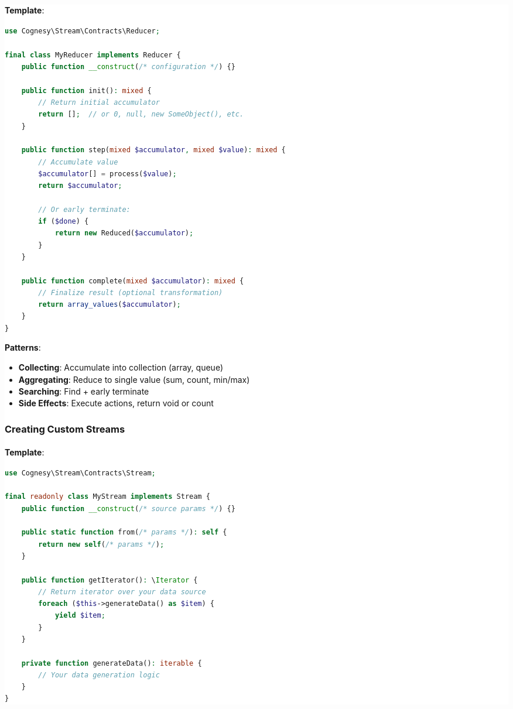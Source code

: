 **Template**:

```php
use Cognesy\Stream\Contracts\Reducer;

final class MyReducer implements Reducer {
    public function __construct(/* configuration */) {}

    public function init(): mixed {
        // Return initial accumulator
        return [];  // or 0, null, new SomeObject(), etc.
    }

    public function step(mixed $accumulator, mixed $value): mixed {
        // Accumulate value
        $accumulator[] = process($value);
        return $accumulator;

        // Or early terminate:
        if ($done) {
            return new Reduced($accumulator);
        }
    }

    public function complete(mixed $accumulator): mixed {
        // Finalize result (optional transformation)
        return array_values($accumulator);
    }
}
```

**Patterns**:

- **Collecting**: Accumulate into collection (array, queue)
- **Aggregating**: Reduce to single value (sum, count, min/max)
- **Searching**: Find + early terminate
- **Side Effects**: Execute actions, return void or count

### Creating Custom Streams

**Template**:

```php
use Cognesy\Stream\Contracts\Stream;

final readonly class MyStream implements Stream {
    public function __construct(/* source params */) {}

    public static function from(/* params */): self {
        return new self(/* params */);
    }

    public function getIterator(): \Iterator {
        // Return iterator over your data source
        foreach ($this->generateData() as $item) {
            yield $item;
        }
    }

    private function generateData(): iterable {
        // Your data generation logic
    }
}
```
